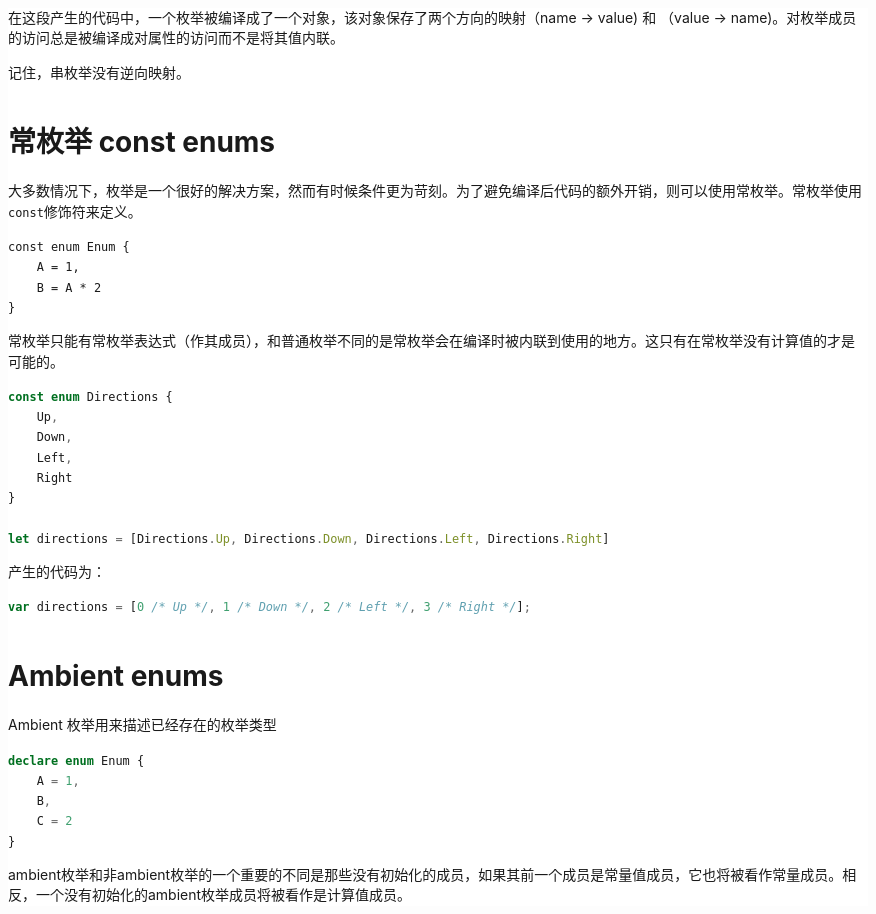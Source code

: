 在这段产生的代码中，一个枚举被编译成了一个对象，该对象保存了两个方向的映射（name -> value) 和 （value -> name)。对枚举成员的访问总是被编译成对属性的访问而不是将其值内联。

记住，串枚举没有逆向映射。

# 常枚举 const enums

大多数情况下，枚举是一个很好的解决方案，然而有时候条件更为苛刻。为了避免编译后代码的额外开销，则可以使用常枚举。常枚举使用`const`修饰符来定义。
```typescrpt
const enum Enum {
    A = 1,
    B = A * 2
}
```

常枚举只能有常枚举表达式（作其成员），和普通枚举不同的是常枚举会在编译时被内联到使用的地方。这只有在常枚举没有计算值的才是可能的。

```typescript
const enum Directions {
    Up,
    Down,
    Left,
    Right
}

let directions = [Directions.Up, Directions.Down, Directions.Left, Directions.Right]
```

产生的代码为：
```javascript
var directions = [0 /* Up */, 1 /* Down */, 2 /* Left */, 3 /* Right */];
```
# Ambient enums

Ambient 枚举用来描述已经存在的枚举类型
```typescript
declare enum Enum {
    A = 1,
    B,
    C = 2
}
```

ambient枚举和非ambient枚举的一个重要的不同是那些没有初始化的成员，如果其前一个成员是常量值成员，它也将被看作常量成员。相反，一个没有初始化的ambient枚举成员将被看作是计算值成员。
